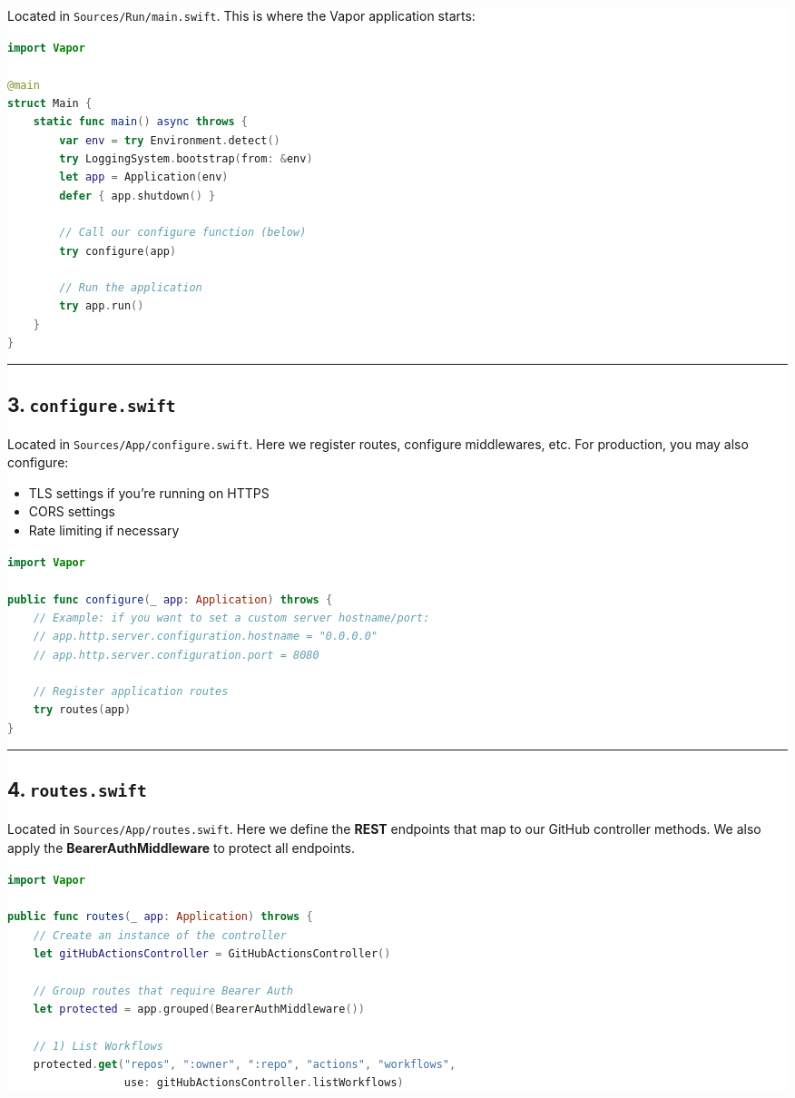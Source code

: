 Located in `Sources/Run/main.swift`. This is where the Vapor application starts:

```swift
import Vapor

@main
struct Main {
    static func main() async throws {
        var env = try Environment.detect()
        try LoggingSystem.bootstrap(from: &env)
        let app = Application(env)
        defer { app.shutdown() }

        // Call our configure function (below)
        try configure(app)

        // Run the application
        try app.run()
    }
}
```

---

## 3. `configure.swift`

Located in `Sources/App/configure.swift`. Here we register routes, configure middlewares, etc. For production, you may also configure:

- TLS settings if you’re running on HTTPS  
- CORS settings  
- Rate limiting if necessary  

```swift
import Vapor

public func configure(_ app: Application) throws {
    // Example: if you want to set a custom server hostname/port:
    // app.http.server.configuration.hostname = "0.0.0.0"
    // app.http.server.configuration.port = 8080

    // Register application routes
    try routes(app)
}
```

---

## 4. `routes.swift`

Located in `Sources/App/routes.swift`. Here we define the **REST** endpoints that map to our GitHub controller methods. We also apply the **BearerAuthMiddleware** to protect all endpoints.

```swift
import Vapor

public func routes(_ app: Application) throws {
    // Create an instance of the controller
    let gitHubActionsController = GitHubActionsController()

    // Group routes that require Bearer Auth
    let protected = app.grouped(BearerAuthMiddleware())

    // 1) List Workflows
    protected.get("repos", ":owner", ":repo", "actions", "workflows",
                  use: gitHubActionsController.listWorkflows)
```